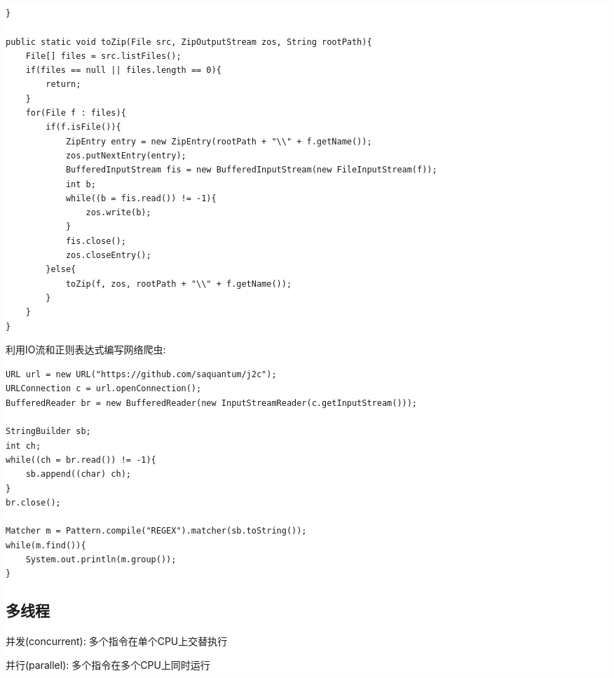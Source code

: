 ```
}

public static void toZip(File src, ZipOutputStream zos, String rootPath){
	File[] files = src.listFiles();
	if(files == null || files.length == 0){
    	return;
    }
	for(File f : files){
		if(f.isFile()){
			ZipEntry entry = new ZipEntry(rootPath + "\\" + f.getName());
			zos.putNextEntry(entry);
			BufferedInputStream fis = new BufferedInputStream(new FileInputStream(f));
			int b;
			while((b = fis.read()) != -1){
				zos.write(b);
			}
			fis.close();
			zos.closeEntry();
		}else{
			toZip(f, zos, rootPath + "\\" + f.getName());
		}
	}
}
```



利用IO流和正则表达式编写网络爬虫:

```
URL url = new URL("https://github.com/saquantum/j2c");
URLConnection c = url.openConnection();
BufferedReader br = new BufferedReader(new InputStreamReader(c.getInputStream()));

StringBuilder sb;
int ch;
while((ch = br.read()) != -1){
	sb.append((char) ch);
}
br.close();

Matcher m = Pattern.compile("REGEX").matcher(sb.toString());
while(m.find()){
	System.out.println(m.group());
}
```



## 多线程

并发(concurrent): 多个指令在单个CPU上交替执行

并行(parallel): 多个指令在多个CPU上同时运行
